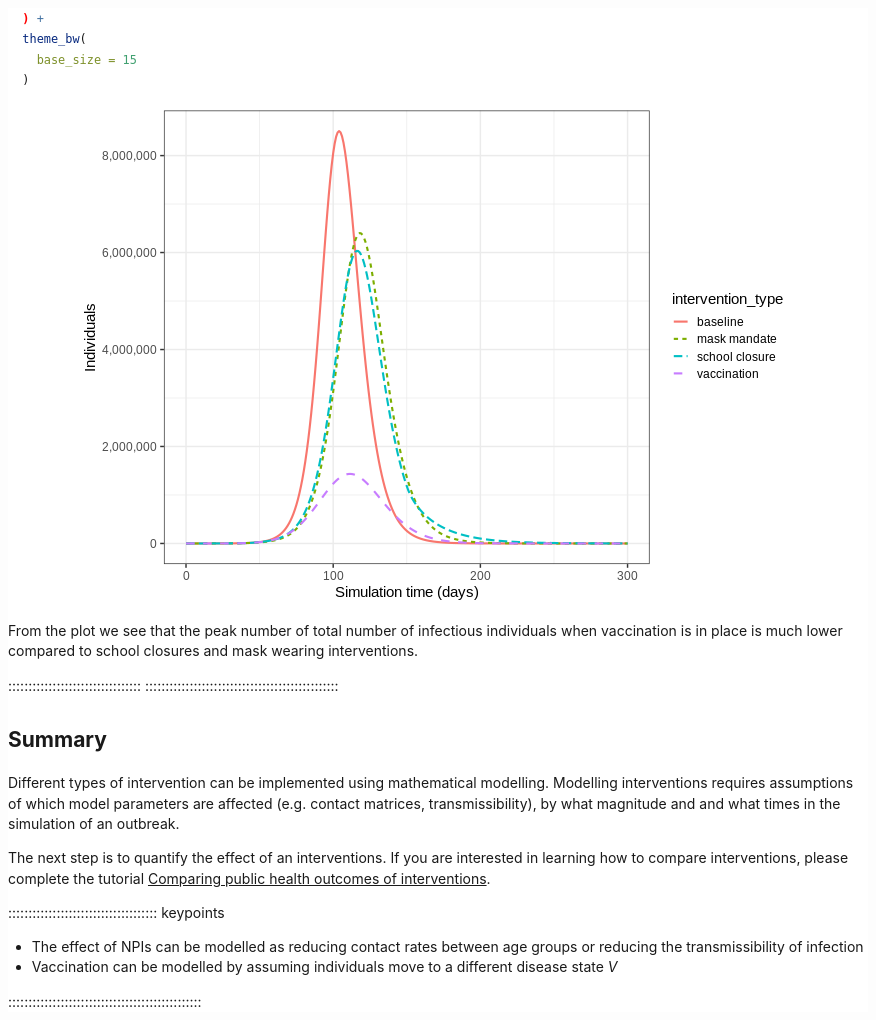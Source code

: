 ```r
  ) +
  theme_bw(
    base_size = 15
  )
```

<img src="fig/modelling-interventions-rendered-plot_vaccinate-1.png" style="display: block; margin: auto;" />

From the plot we see that the peak number of total number of infectious individuals when vaccination is in place is much lower compared to school closures and mask wearing interventions. 

:::::::::::::::::::::::::::::::::
::::::::::::::::::::::::::::::::::::::::::::::::




## Summary

Different types of intervention can be implemented using mathematical modelling. Modelling interventions requires assumptions of which model parameters are affected (e.g. contact matrices, transmissibility), by what magnitude and and what times in the simulation of an outbreak. 

The next step is to quantify the effect of an interventions. If you are interested in learning how to compare interventions, please complete the tutorial [Comparing public health outcomes of interventions](../episodes/compare-interventions.md). 

::::::::::::::::::::::::::::::::::::: keypoints 

- The effect of NPIs can be modelled as reducing contact rates between age groups or reducing the transmissibility of infection
- Vaccination can be modelled by assuming individuals move to a different disease state $V$

::::::::::::::::::::::::::::::::::::::::::::::::
